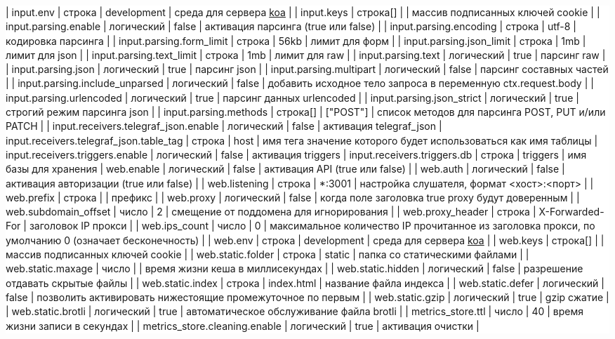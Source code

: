| input.env | строка | development | среда для сервера [koa](https://www.npmjs.com/package/koa) |
| input.keys | строка[] |  | массив подписанных ключей cookie |
| input.parsing.enable | логический | false | активация парсинга (true или false) |
| input.parsing.encoding | строка | utf-8 | кодировка парсинга |
| input.parsing.form_limit | строка | 56kb | лимит для форм |
| input.parsing.json_limit | строка | 1mb | лимит для json |
| input.parsing.text_limit | строка | 1mb | лимит для raw |
| input.parsing.text | логический | true | парсинг raw |
| input.parsing.json | логический | true | парсинг json |
| input.parsing.multipart | логический | false | парсинг составных частей |
| input.parsing.include_unparsed | логический | false | добавить исходное тело запроса в переменную ctx.request.body |
| input.parsing.urlencoded | логический | true | парсинг данных urlencoded |
| input.parsing.json_strict | логический | true | строгий режим парсинга json |
| input.parsing.methods | строка[] | ["POST"] | список методов для парсинга POST, PUT и/или PATCH |
| input.receivers.telegraf_json.enable | логический | false | активация telegraf_json
| input.receivers.telegraf_json.table_tag | строка | host | имя тега значение которого будет использоваться как имя таблицы
| input.receivers.triggers.enable | логический | false | активация triggers
| input.receivers.triggers.db | строка | triggers | имя базы для хранения
| web.enable | логический | false | активация API (true или false) |
| web.auth | логический | false | активация авторизации (true или false) |
| web.listening | строка | *:3001 | настройка слушателя, формат <хост>:<порт> |
| web.prefix | строка |  | префикс |
| web.proxy | логический | false | когда поле заголовка true proxy будут доверенным |
| web.subdomain_offset | число | 2 | смещение от поддомена для игнорирования |
| web.proxy_header | строка | X-Forwarded-For | заголовок IP прокси |
| web.ips_count | число | 0 | максимальное количество IP прочитанное из заголовка прокси, по умолчанию 0 (означает бесконечность) |
| web.env | строка | development | среда для сервера [koa](https://www.npmjs.com/package/koa) |
| web.keys | строка[] |  | массив подписанных ключей cookie |
| web.static.folder | строка | static | папка со статическими файлами |
| web.static.maxage | число |  | время жизни кеша в миллисекундах |
| web.static.hidden | логический | false | разрешение отдавать скрытые файлы |
| web.static.index | строка | index.html | название файла индекса |
| web.static.defer | логический | false | позволить активировать нижестоящие промежуточное по первым |
| web.static.gzip | логический | true | gzip сжатие |
| web.static.brotli | логический | true | автоматическое обслуживание файла brotli |
| metrics_store.ttl | число | 40 | время жизни записи в секундах |
| metrics_store.cleaning.enable | логический | true | активация очистки |